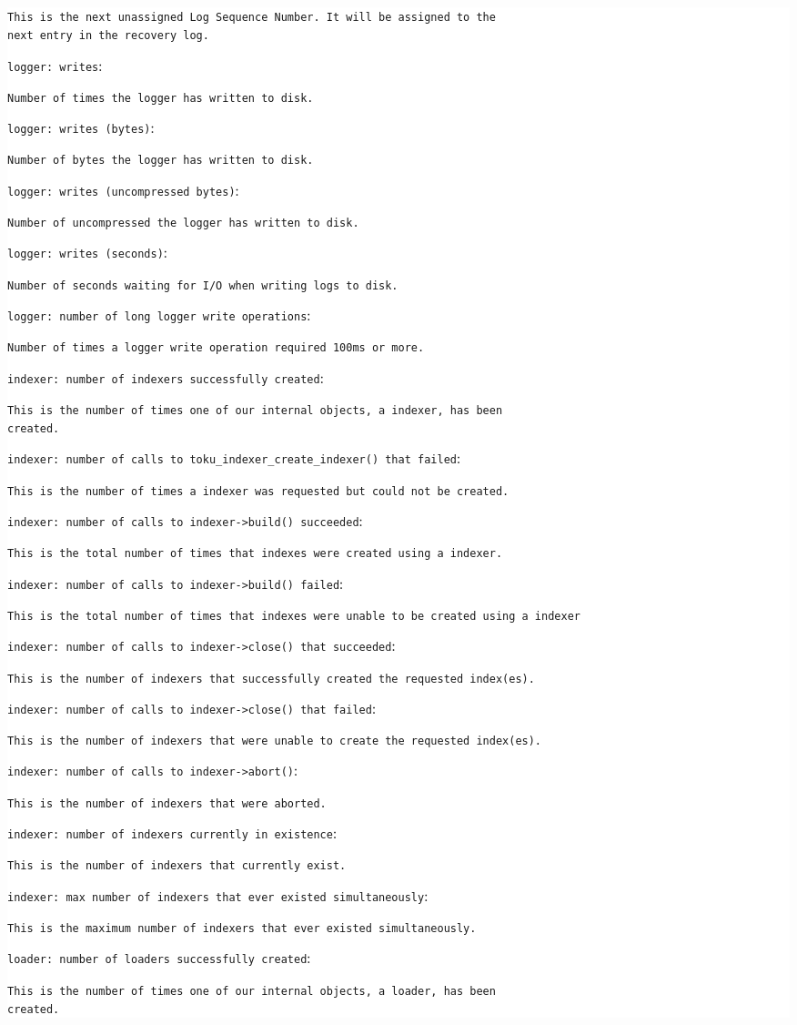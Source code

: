     This is the next unassigned Log Sequence Number. It will be assigned to the
    next entry in the recovery log.

`logger: writes`:

    Number of times the logger has written to disk.

`logger: writes (bytes)`:

    Number of bytes the logger has written to disk.

`logger: writes (uncompressed bytes)`:

    Number of uncompressed the logger has written to disk.

`logger: writes (seconds)`:

    Number of seconds waiting for I/O when writing logs to disk.

`logger: number of long logger write operations`:

    Number of times a logger write operation required 100ms or more.

`indexer: number of indexers successfully created`:

    This is the number of times one of our internal objects, a indexer, has been
    created.

`indexer: number of calls to toku_indexer_create_indexer() that failed`:

    This is the number of times a indexer was requested but could not be created.

`indexer: number of calls to indexer->build() succeeded`:

    This is the total number of times that indexes were created using a indexer.

`indexer: number of calls to indexer->build() failed`:

    This is the total number of times that indexes were unable to be created using a indexer

`indexer: number of calls to indexer->close() that succeeded`:

    This is the number of indexers that successfully created the requested index(es).

`indexer: number of calls to indexer->close() that failed`:

    This is the number of indexers that were unable to create the requested index(es).

`indexer: number of calls to indexer->abort()`:

    This is the number of indexers that were aborted.

`indexer: number of indexers currently in existence`:

    This is the number of indexers that currently exist.

`indexer: max number of indexers that ever existed simultaneously`:

    This is the maximum number of indexers that ever existed simultaneously.

`loader: number of loaders successfully created`:

    This is the number of times one of our internal objects, a loader, has been
    created.
